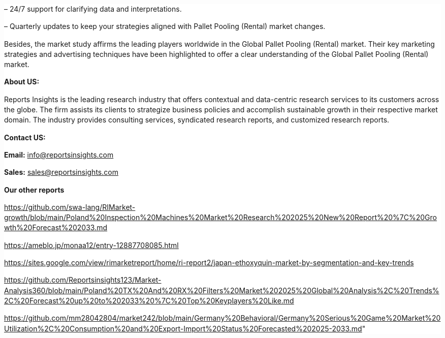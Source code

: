 – 24/7 support for clarifying data and interpretations.

– Quarterly updates to keep your strategies aligned with Pallet Pooling (Rental) market changes.

Besides, the market study affirms the leading players worldwide in the Global Pallet Pooling (Rental) market. Their key marketing strategies and advertising techniques have been highlighted to offer a clear understanding of the Global Pallet Pooling (Rental) market.

<strong><strong>About US</strong>:</strong>

Reports Insights is the leading research industry that offers contextual and data-centric research services to its customers across the globe. The firm assists its clients to strategize business policies and accomplish sustainable growth in their respective market domain. The industry provides consulting services, syndicated research reports, and customized research reports.

<strong>Contact US:</strong>

<p class=><b>Email:</b> <a href=mailto:info@reportsinsights.com>info@reportsinsights.com</a></p>
<p class=><b>Sales:</b> <a href=mailto:sales@reportsinsights.com>sales@reportsinsights.com</a></p>

<strong>Our other reports</strong>

<a href=https://github.com/swa-lang/RIMarket-growth/blob/main/Poland%20Inspection%20Machines%20Market%20Research%202025%20New%20Report%20%7C%20Growth%20Forecast%202033.md>https://github.com/swa-lang/RIMarket-growth/blob/main/Poland%20Inspection%20Machines%20Market%20Research%202025%20New%20Report%20%7C%20Growth%20Forecast%202033.md</a>

<a href=https://ameblo.jp/monaa12/entry-12887708085.html>https://ameblo.jp/monaa12/entry-12887708085.html</a>

<a href=https://sites.google.com/view/rimarketreport/home/ri-report2/japan-ethoxyquin-market-by-segmentation-and-key-trends>https://sites.google.com/view/rimarketreport/home/ri-report2/japan-ethoxyquin-market-by-segmentation-and-key-trends</a>

<a href=https://github.com/Reportsinsights123/Market-Analysis360/blob/main/Poland%20TX%20And%20RX%20Filters%20Market%202025%20Global%20Analysis%2C%20Trends%2C%20Forecast%20up%20to%202033%20%7C%20Top%20Keyplayers%20Like.md>https://github.com/Reportsinsights123/Market-Analysis360/blob/main/Poland%20TX%20And%20RX%20Filters%20Market%202025%20Global%20Analysis%2C%20Trends%2C%20Forecast%20up%20to%202033%20%7C%20Top%20Keyplayers%20Like.md</a>

<a href=https://github.com/mm28042804/market242/blob/main/Germany%20Behavioral/Germany%20Serious%20Game%20Market%20Utilization%2C%20Consumption%20and%20Export-Import%20Status%20Forecasted%202025-2033.md>https://github.com/mm28042804/market242/blob/main/Germany%20Behavioral/Germany%20Serious%20Game%20Market%20Utilization%2C%20Consumption%20and%20Export-Import%20Status%20Forecasted%202025-2033.md</a>"
